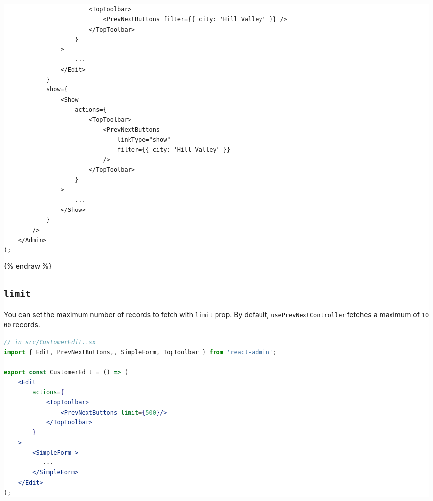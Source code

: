 ```tsx
                        <TopToolbar>
                            <PrevNextButtons filter={{ city: 'Hill Valley' }} />
                        </TopToolbar>
                    }
                >
                    ...
                </Edit>
            }
            show={
                <Show
                    actions={
                        <TopToolbar>
                            <PrevNextButtons
                                linkType="show"
                                filter={{ city: 'Hill Valley' }}
                            />
                        </TopToolbar>
                    }
                >
                    ...
                </Show>
            }
        />
    </Admin>
);
```
{% endraw %}

## `limit`

You can set the maximum number of records to fetch with `limit` prop. By default, `usePrevNextController` fetches a maximum of `1000` records.

```jsx
// in src/CustomerEdit.tsx
import { Edit, PrevNextButtons,, SimpleForm, TopToolbar } from 'react-admin';

export const CustomerEdit = () => (
    <Edit
        actions={
            <TopToolbar>
                <PrevNextButtons limit={500}/>
            </TopToolbar>
        }
    >
        <SimpleForm > 
           ...
        </SimpleForm>
    </Edit>
);
```
